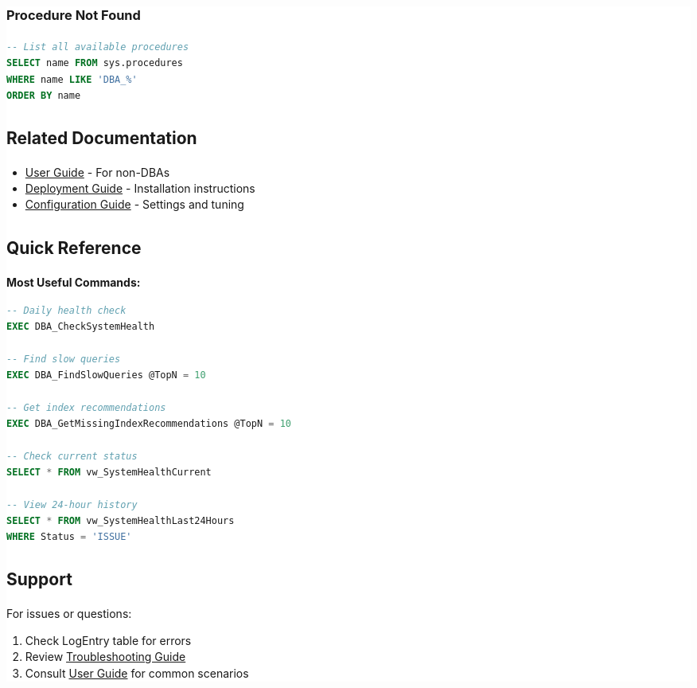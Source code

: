### Procedure Not Found
```sql
-- List all available procedures
SELECT name FROM sys.procedures
WHERE name LIKE 'DBA_%'
ORDER BY name
```

## Related Documentation

- [User Guide](USER-GUIDE.md) - For non-DBAs
- [Deployment Guide](deployment/COMPLETE_DEPLOYMENT_GUIDE.md) - Installation instructions
- [Configuration Guide](reference/CONFIGURATION-GUIDE.md) - Settings and tuning

## Quick Reference

**Most Useful Commands:**
```sql
-- Daily health check
EXEC DBA_CheckSystemHealth

-- Find slow queries
EXEC DBA_FindSlowQueries @TopN = 10

-- Get index recommendations
EXEC DBA_GetMissingIndexRecommendations @TopN = 10

-- Check current status
SELECT * FROM vw_SystemHealthCurrent

-- View 24-hour history
SELECT * FROM vw_SystemHealthLast24Hours
WHERE Status = 'ISSUE'
```

## Support

For issues or questions:
1. Check LogEntry table for errors
2. Review [Troubleshooting Guide](troubleshooting/)
3. Consult [User Guide](USER-GUIDE.md) for common scenarios
